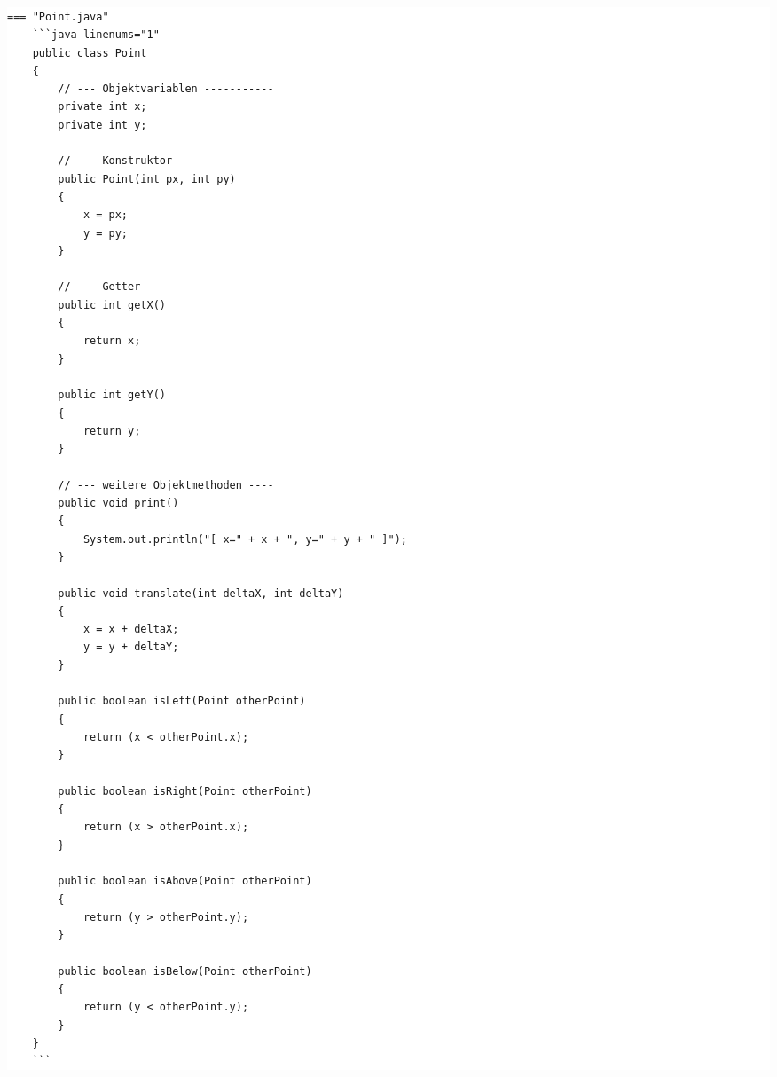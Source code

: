 	=== "Point.java"
		```java linenums="1"
		public class Point
		{
			// --- Objektvariablen -----------
			private int x;
			private int y;
			
			// --- Konstruktor ---------------
			public Point(int px, int py)
			{
				x = px;
				y = py;
			}
			
			// --- Getter --------------------
			public int getX()
			{
				return x;
			}
			
			public int getY()
			{
				return y;
			}
			
			// --- weitere Objektmethoden ----
			public void print()
			{
				System.out.println("[ x=" + x + ", y=" + y + " ]");
			}
			
			public void translate(int deltaX, int deltaY)
			{
				x = x + deltaX;
				y = y + deltaY;
			}
			
			public boolean isLeft(Point otherPoint)
			{
				return (x < otherPoint.x);
			}
			
			public boolean isRight(Point otherPoint)
			{
				return (x > otherPoint.x);
			}
			
			public boolean isAbove(Point otherPoint)
			{
				return (y > otherPoint.y);
			}
			
			public boolean isBelow(Point otherPoint)
			{
				return (y < otherPoint.y);
			}
		}
		```
